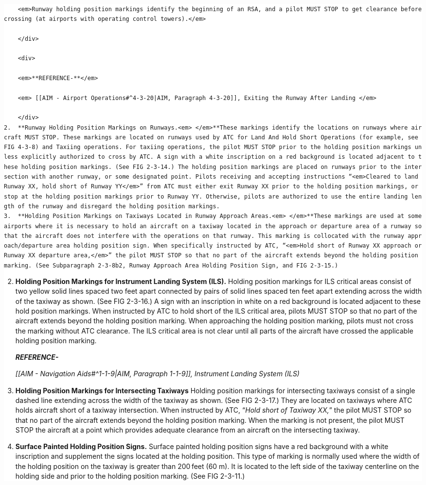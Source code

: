         <em>Runway holding position markings identify the beginning of an RSA, and a pilot MUST STOP to get clearance before crossing (at airports with operating control towers).</em>

        </div>

        <div>

        <em>**REFERENCE-**</em>

        <em> [[AIM - Airport Operations#^4-3-20|AIM, Paragraph 4-3-20]], Exiting the Runway After Landing </em>

        </div>
    2.  **Runway Holding Position Markings on Runways.<em> </em>**These markings identify the locations on runways where aircraft MUST STOP. These markings are located on runways used by ATC for Land And Hold Short Operations (for example, see FIG 4-3-8) and Taxiing operations. For taxiing operations, the pilot MUST STOP prior to the holding position markings unless explicitly authorized to cross by ATC. A sign with a white inscription on a red background is located adjacent to these holding position markings. (See FIG 2-3-14.) The holding position markings are placed on runways prior to the intersection with another runway, or some designated point. Pilots receiving and accepting instructions “<em>Cleared to land Runway XX, hold short of Runway YY</em>” from ATC must either exit Runway XX prior to the holding position markings, or stop at the holding position markings prior to Runway YY. Otherwise, pilots are authorized to use the entire landing length of the runway and disregard the holding position markings.
    3.  **Holding Position Markings on Taxiways Located in Runway Approach Areas.<em> </em>**These markings are used at some airports where it is necessary to hold an aircraft on a taxiway located in the approach or departure area of a runway so that the aircraft does not interfere with the operations on that runway. This marking is collocated with the runway approach/departure area holding position sign. When specifically instructed by ATC, “<em>Hold short of Runway XX approach or Runway XX departure area,</em>” the pilot MUST STOP so that no part of the aircraft extends beyond the holding position marking. (See Subparagraph 2-3-8b2, Runway Approach Area Holding Position Sign, and FIG 2-3-15.)
2.  **Holding Position Markings for Instrument Landing System (ILS).** Holding position markings for ILS critical areas consist of two yellow solid lines spaced two feet apart connected by pairs of solid lines spaced ten feet apart extending across the width of the taxiway as shown. (See FIG 2-3-16.) A sign with an inscription in white on a red background is located adjacent to these hold position markings. When instructed by ATC to hold short of the ILS critical area, pilots MUST STOP so that no part of the aircraft extends beyond the holding position marking. When approaching the holding position marking, pilots must not cross the marking without ATC clearance. The ILS critical area is not clear until all parts of the aircraft have crossed the applicable holding position marking.
    <div>

    <em>**REFERENCE-**</em>

    <em> [[AIM - Navigation Aids#^1-1-9|AIM, Paragraph 1-1-9]], Instrument Landing System (ILS) </em>

    </div>
3.  **Holding Position Markings for Intersecting Taxiways** Holding position markings for intersecting taxiways consist of a single dashed line extending across the width of the taxiway as shown. (See FIG 2-3-17.) They are located on taxiways where ATC holds aircraft short of a taxiway intersection. When instructed by ATC, “<em>Hold short of Taxiway XX,</em>” the pilot MUST STOP so that no part of the aircraft extends beyond the holding position marking. When the marking is not present, the pilot MUST STOP the aircraft at a point which provides adequate clearance from an aircraft on the intersecting taxiway.
4.  **Surface Painted Holding Position Signs.** Surface painted holding position signs have a red background with a white inscription and supplement the signs located at the holding position. This type of marking is normally used where the width of the holding position on the taxiway is greater than 200 feet (60 m). It is located to the left side of the taxiway centerline on the holding side and prior to the holding position marking. (See FIG 2-3-11.) <em>
    <div>
